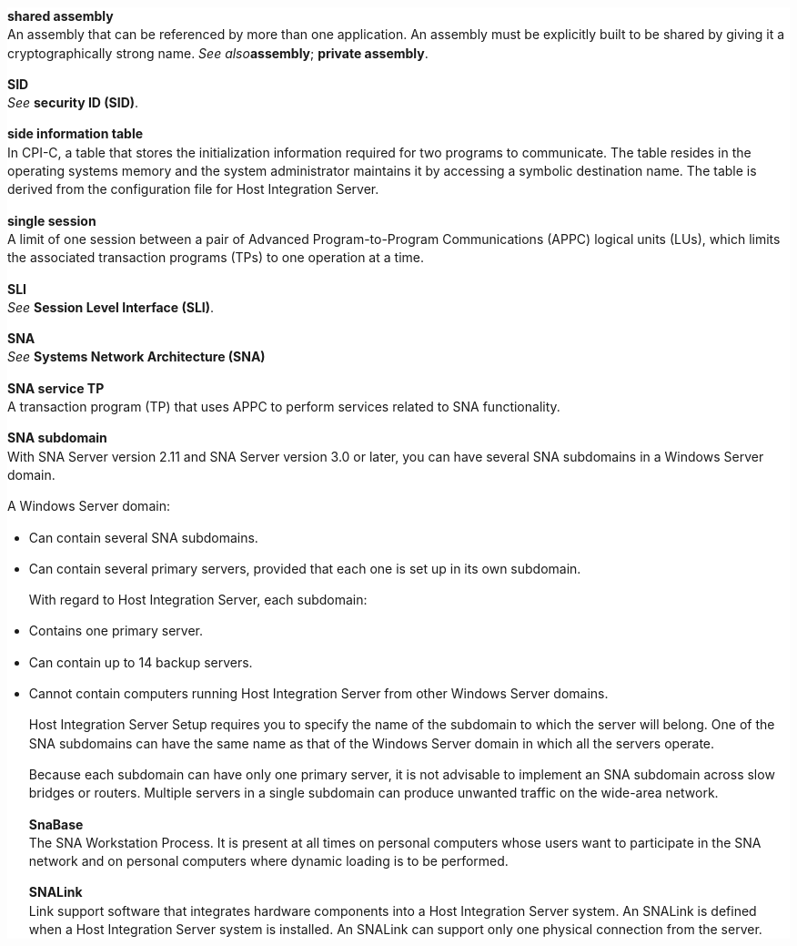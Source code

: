  **shared assembly**  
 An assembly that can be referenced by more than one application. An assembly must be explicitly built to be shared by giving it a cryptographically strong name. *See also***assembly**; **private assembly**.  
  
 **SID**  
 *See* **security ID (SID)**.  
  
 **side information table**  
 In CPI-C, a table that stores the initialization information required for two programs to communicate. The table resides in the operating systems memory and the system administrator maintains it by accessing a symbolic destination name. The table is derived from the configuration file for Host Integration Server.  
  
 **single session**  
 A limit of one session between a pair of Advanced Program-to-Program Communications (APPC) logical units (LUs), which limits the associated transaction programs (TPs) to one operation at a time.  
  
 **SLI**  
 *See* **Session Level Interface (SLI)**.  
  
 **SNA**  
 *See* **Systems Network Architecture (SNA)**  
  
 **SNA service TP**  
 A transaction program (TP) that uses APPC to perform services related to SNA functionality.  
  
 **SNA subdomain**  
 With SNA Server version 2.11 and SNA Server version 3.0 or later, you can have several SNA subdomains in a Windows Server domain.  
  
 A Windows Server domain:  
  
- Can contain several SNA subdomains.  
  
- Can contain several primary servers, provided that each one is set up in its own subdomain.  
  
  With regard to Host Integration Server, each subdomain:  
  
- Contains one primary server.  
  
- Can contain up to 14 backup servers.  
  
- Cannot contain computers running Host Integration Server from other Windows Server domains.  
  
  Host Integration Server Setup requires you to specify the name of the subdomain to which the server will belong. One of the SNA subdomains can have the same name as that of the Windows Server domain in which all the servers operate.  
  
  Because each subdomain can have only one primary server, it is not advisable to implement an SNA subdomain across slow bridges or routers. Multiple servers in a single subdomain can produce unwanted traffic on the wide-area network.  
  
  **SnaBase**  
  The SNA Workstation Process. It is present at all times on personal computers whose users want to participate in the SNA network and on personal computers where dynamic loading is to be performed.  
  
  **SNALink**  
  Link support software that integrates hardware components into a Host Integration Server system. An SNALink is defined when a Host Integration Server system is installed. An SNALink can support only one physical connection from the server.  
  